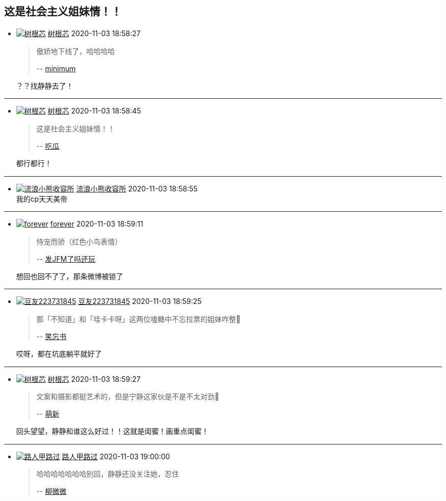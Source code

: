   这是社会主义姐妹情！！  
---
* [![树根芯](https://img3.doubanio.com/icon/u150517926-1.jpg)](https://www.douban.com/people/150517926/)    [树根芯](https://www.douban.com/people/150517926/)    2020-11-03 18:58:27  
  >傲娇地下线了，哈哈哈哈  
  >
  >-- [minimum](https://www.douban.com/people/218236166/)  
  
  ？？找静静去了！  
---
* [![树根芯](https://img3.doubanio.com/icon/u150517926-1.jpg)](https://www.douban.com/people/150517926/)    [树根芯](https://www.douban.com/people/150517926/)    2020-11-03 18:58:45  
  >这是社会主义姐妹情！！  
  >
  >-- [吃瓜](https://www.douban.com/people/219893584/)  
  
  都行都行！  
---
* [![流浪小熊收容所](https://img1.doubanio.com/icon/u180566948-8.jpg)](https://www.douban.com/people/180566948/)    [流浪小熊收容所](https://www.douban.com/people/180566948/)    2020-11-03 18:58:55  
  我的cp天天美帝  
---
* [![forever](https://img3.doubanio.com/icon/u209296884-1.jpg)](https://www.douban.com/people/209296884/)    [forever](https://www.douban.com/people/209296884/)    2020-11-03 18:59:11  
  >恃宠而骄（红色小鸟表情）  
  >
  >-- [发JFM了吗还玩](https://www.douban.com/people/64891398/)  
  
  想回也回不了了，那条微博被锁了  
---
* [![豆友223731845](https://img2.doubanio.com/icon/u223731845-2.jpg)](https://www.douban.com/people/223731845/)    [豆友223731845](https://www.douban.com/people/223731845/)    2020-11-03 18:59:25  
  >那「不知道」和「哇卡卡呀」这两位嗑糖中不忘拉票的姐妹咋整🤣  
  >
  >-- [笑忘书](https://www.douban.com/people/40401623/)  
  
  哎呀，都在坑底躺平就好了  
---
* [![树根芯](https://img3.doubanio.com/icon/u150517926-1.jpg)](https://www.douban.com/people/150517926/)    [树根芯](https://www.douban.com/people/150517926/)    2020-11-03 18:59:27  
  >文案和摄影都挺艺术的，但是宁静这家伙是不是不太对劲🤣  
  >
  >-- [萌新](https://www.douban.com/people/205625970/)  
  
  回头望望，静静和谁这么好过！！这就是闺蜜！画重点闺蜜！  
---
* [![路人甲路过](https://img3.doubanio.com/icon/u223824345-1.jpg)](https://www.douban.com/people/223824345/)    [路人甲路过](https://www.douban.com/people/223824345/)    2020-11-03 19:00:00  
  >哈哈哈哈哈哈哈别回，静静还没关注她，忍住  
  >
  >-- [柳微微](https://www.douban.com/people/149620484/)  
  